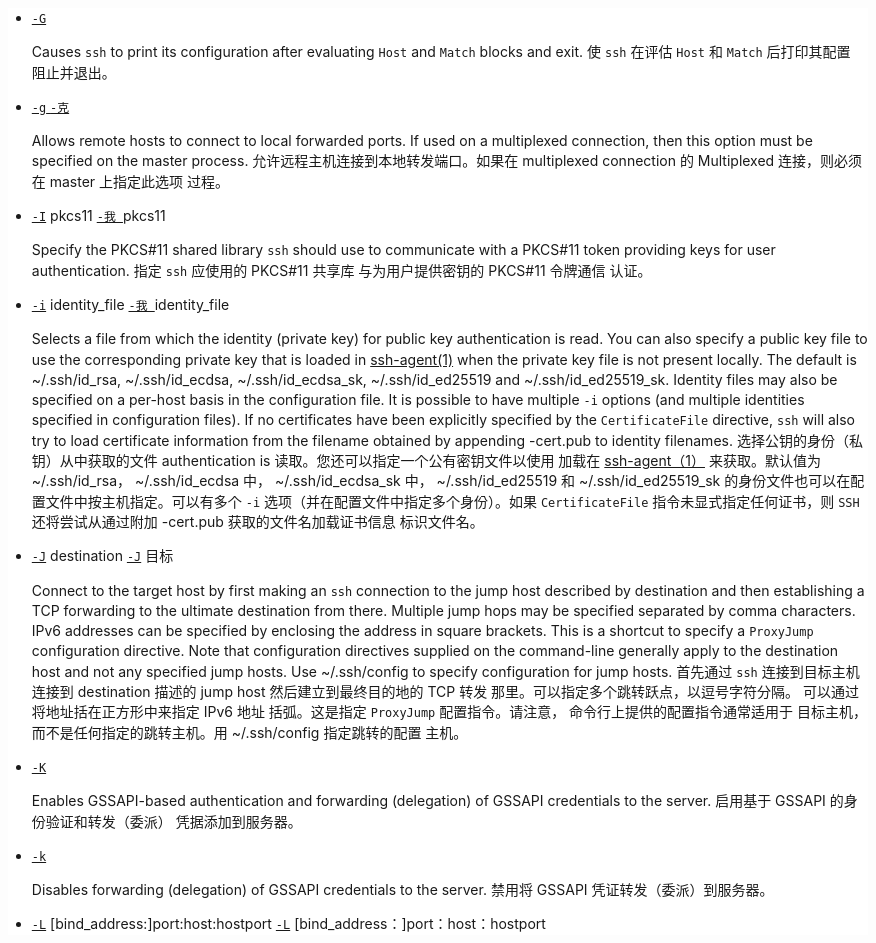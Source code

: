 - [`-G`](https://man.openbsd.org/ssh#G)

  Causes `ssh` to print its configuration after      evaluating `Host` and `Match`      blocks and exit.     使 `ssh` 在评估 `Host` 和 `Match` 后打印其配置 阻止并退出。  

- [`-g` `-克`](https://man.openbsd.org/ssh#g)

  Allows remote hosts to connect to local forwarded ports. If used on a      multiplexed connection, then this option must be specified on the master      process.     允许远程主机连接到本地转发端口。如果在 multiplexed connection 的 Multiplexed 连接，则必须在 master 上指定此选项 过程。  

- [`-I`](https://man.openbsd.org/ssh#I)    pkcs11 [`-我 `](https://man.openbsd.org/ssh#I)pkcs11

  Specify the PKCS#11 shared library `ssh` should use      to communicate with a PKCS#11 token providing keys for user      authentication.     指定 `ssh` 应使用的 PKCS#11 共享库 与为用户提供密钥的 PKCS#11 令牌通信 认证。  

- [`-i`](https://man.openbsd.org/ssh#i)    identity_file [`-我 `](https://man.openbsd.org/ssh#i)identity_file

  Selects a file from which the identity (private key) for public key      authentication is read. You can also specify a public key file to use the      corresponding private key that is loaded in      [ssh-agent(1)](https://man.openbsd.org/ssh-agent.1) when the private key file is not present locally. The      default is ~/.ssh/id_rsa,      ~/.ssh/id_ecdsa,      ~/.ssh/id_ecdsa_sk,      ~/.ssh/id_ed25519 and      ~/.ssh/id_ed25519_sk. Identity files may also be      specified on a per-host basis in the configuration file. It is possible to      have multiple `-i` options (and multiple identities      specified in configuration files). If no certificates have been explicitly      specified by the `CertificateFile` directive,      `ssh` will also try to load certificate information      from the filename obtained by appending -cert.pub      to identity filenames.     选择公钥的身份（私钥）从中获取的文件 authentication is 读取。您还可以指定一个公有密钥文件以使用 加载在 [ssh-agent（1）](https://man.openbsd.org/ssh-agent.1) 来获取。默认值为 ~/.ssh/id_rsa， ~/.ssh/id_ecdsa 中， ~/.ssh/id_ecdsa_sk 中， ~/.ssh/id_ed25519 和 ~/.ssh/id_ed25519_sk 的身份文件也可以在配置文件中按主机指定。可以有多个 `-i` 选项（并在配置文件中指定多个身份）。如果 `CertificateFile` 指令未显式指定任何证书，则 `SSH` 还将尝试从通过附加 -cert.pub 获取的文件名加载证书信息 标识文件名。  

- [`-J`](https://man.openbsd.org/ssh#J)    destination [`-J`](https://man.openbsd.org/ssh#J) 目标

  Connect to the target host by first making an `ssh`      connection to the jump host described by destination      and then establishing a TCP forwarding to the ultimate destination from      there. Multiple jump hops may be specified separated by comma characters.      IPv6 addresses can be specified by enclosing the address in square      brackets. This is a shortcut to specify a      `ProxyJump` configuration directive. Note that      configuration directives supplied on the command-line generally apply to      the destination host and not any specified jump hosts. Use      ~/.ssh/config to specify configuration for jump      hosts.     首先通过 `ssh` 连接到目标主机 连接到 destination 描述的 jump host 然后建立到最终目的地的 TCP 转发 那里。可以指定多个跳转跃点，以逗号字符分隔。 可以通过将地址括在正方形中来指定 IPv6 地址 括弧。这是指定 `ProxyJump` 配置指令。请注意， 命令行上提供的配置指令通常适用于 目标主机，而不是任何指定的跳转主机。用 ~/.ssh/config 指定跳转的配置 主机。  

- [`-K`](https://man.openbsd.org/ssh#K)

  Enables GSSAPI-based authentication and forwarding (delegation) of GSSAPI      credentials to the server.     启用基于 GSSAPI 的身份验证和转发（委派） 凭据添加到服务器。  

- [`-k`](https://man.openbsd.org/ssh#k)

  Disables forwarding (delegation) of GSSAPI credentials to the server.     禁用将 GSSAPI 凭证转发（委派）到服务器。  

- [`-L`](https://man.openbsd.org/ssh#L)    [bind_address:]port:host:hostport [`-L`](https://man.openbsd.org/ssh#L) [bind_address：]port：host：hostport

     
